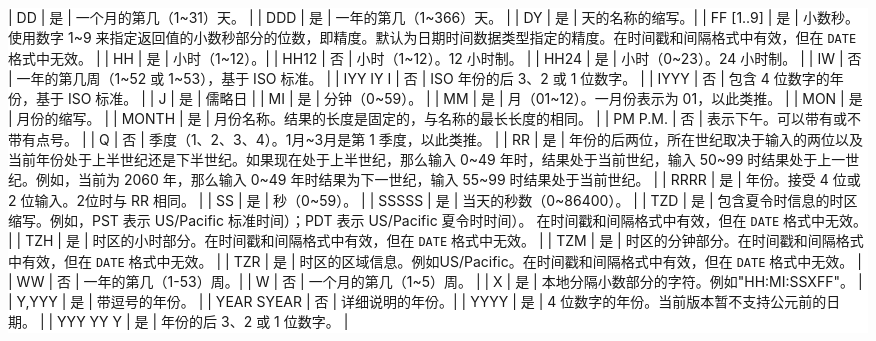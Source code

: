 | DD                          | 是               | 一个月的第几（1\~31）天。     |
| DDD                         | 是               | 一年的第几（1\~366）天。    |
| DY                          | 是               | 天的名称的缩写。|
| FF \[1..9\]                 | 是               | 小数秒。使用数字 1\~9 来指定返回值的小数秒部分的位数，即精度。默认为日期时间数据类型指定的精度。在时间戳和间隔格式中有效，但在 `DATE` 格式中无效。 |
| HH                          | 是               | 小时（1\~12）。|
| HH12                        | 否               | 小时（1\~12）。12 小时制。   |
| HH24                        | 是               | 小时（0\~23）。24 小时制。   |
| IW                          | 否               | 一年的第几周（1\~52 或 1\~53），基于 ISO 标准。   |
| IYY IY I                    | 否               | ISO 年份的后 3、2 或 1 位数字。   |
| IYYY                        | 否               | 包含 4 位数字的年份，基于 ISO 标准。       |
| J                           | 是               | 儒略日   |
| MI                          | 是               | 分钟（0\~59）。  |
| MM                          | 是               | 月（01\~12）。一月份表示为 01，以此类推。    |
| MON                         | 是               | 月份的缩写。 |
| MONTH                       | 是               | 月份名称。结果的长度是固定的，与名称的最长长度的相同。  |
| PM  P.M.                    | 否               | 表示下午。可以带有或不带有点号。     |
| Q                           | 否               | 季度（1、2、3、4）。1月\~3月是第 1 季度，以此类推。  |
| RR                          | 是               | 年份的后两位，所在世纪取决于输入的两位以及当前年份处于上半世纪还是下半世纪。如果现在处于上半世纪，那么输入 0\~49 年时，结果处于当前世纪，输入 50\~99 时结果处于上一世纪。例如，当前为 2060 年，那么输入 0\~49 年时结果为下一世纪，输入 55\~99 时结果处于当前世纪。 |
| RRRR                        | 是               | 年份。接受 4 位或 2 位输入。2位时与 RR 相同。   |
| SS                          | 是               | 秒（0\~59）。  |
| SSSSS                       | 是               | 当天的秒数（0\~86400）。    |
| TZD                         | 是               | 包含夏令时信息的时区缩写。例如，PST 表示 US/Pacific 标准时间）；PDT 表示 US/Pacific 夏令时时间）。 在时间戳和间隔格式中有效，但在 `DATE` 格式中无效。  |
| TZH    | 是               | 时区的小时部分。在时间戳和间隔格式中有效，但在 `DATE` 格式中无效。   |
| TZM                        | 是               | 时区的分钟部分。在时间戳和间隔格式中有效，但在 `DATE` 格式中无效。  |
| TZR                        | 是               | 时区的区域信息。例如US/Pacific。在时间戳和间隔格式中有效，但在 `DATE` 格式中无效。 |
| WW                         | 否               | 一年的第几（1-53）周。|
| W                          | 否               | 一个月的第几（1\~5）周。                  |
| X                          | 是               | 本地分隔小数部分的字符。例如"HH:MI:SSXFF"。   |
| Y,YYY                      | 是               | 带逗号的年份。  |
| YEAR SYEAR                 | 否               | 详细说明的年份。|
| YYYY                       | 是               | 4 位数字的年份。当前版本暂不支持公元前的日期。 |
| YYY YY Y                    | 是               | 年份的后 3、2 或 1 位数字。  |
